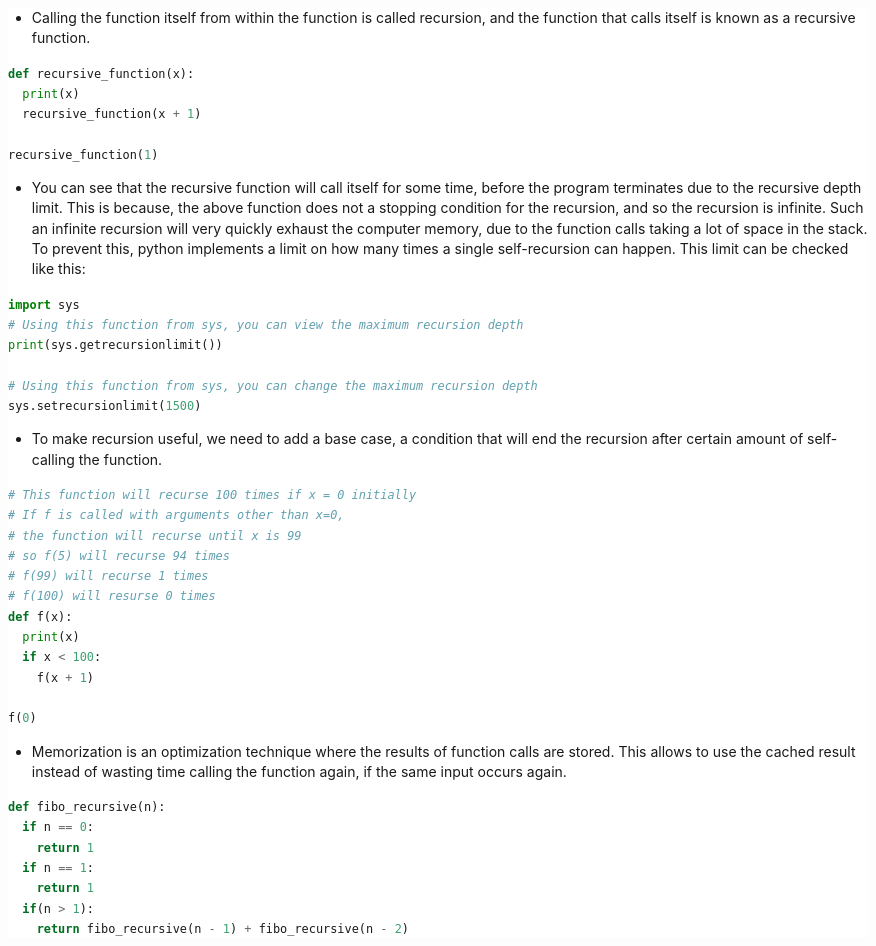 - Calling the function itself from within the function is called recursion, and the function that calls itself is known as a recursive function.

```py
def recursive_function(x):
  print(x)
  recursive_function(x + 1)

recursive_function(1)
```

- You can see that the recursive function will call itself for some time, before the program terminates due to the recursive depth limit. This is because, the above function does not a stopping condition for the recursion, and so the recursion is infinite. Such an infinite recursion will very quickly exhaust the computer memory, due to the function calls taking a lot of space in the stack. To prevent this, python implements a limit on how many times a single self-recursion can happen. This limit can be checked like this:

```py
import sys
# Using this function from sys, you can view the maximum recursion depth
print(sys.getrecursionlimit())

# Using this function from sys, you can change the maximum recursion depth
sys.setrecursionlimit(1500)
```

- To make recursion useful, we need to add a base case, a condition that will end the recursion after certain amount of self-calling the function.

```py
# This function will recurse 100 times if x = 0 initially
# If f is called with arguments other than x=0,
# the function will recurse until x is 99
# so f(5) will recurse 94 times
# f(99) will recurse 1 times
# f(100) will resurse 0 times
def f(x):
  print(x)
  if x < 100:
    f(x + 1)

f(0)
```

- Memorization is an optimization technique where the results of function calls are stored. This allows to use the cached result instead of wasting time calling the function again, if the same input occurs again.

```py
def fibo_recursive(n):
  if n == 0:
    return 1
  if n == 1:
    return 1
  if(n > 1):
    return fibo_recursive(n - 1) + fibo_recursive(n - 2)
```
